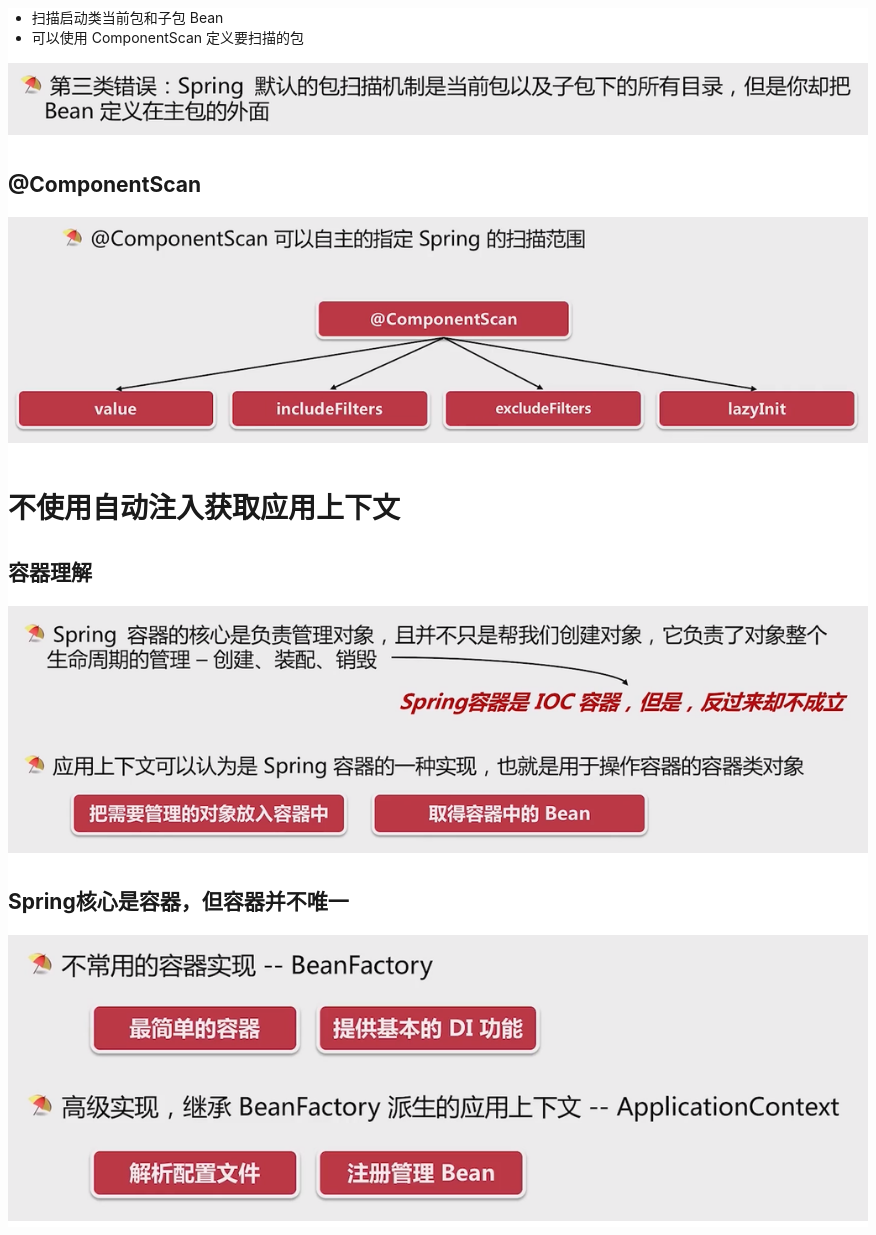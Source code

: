 - 扫描启动类当前包和子包 Bean
- 可以使用 ComponentScan 定义要扫描的包

![](image/Pasted%20image%2020241211223955.png)

## @ComponentScan

![](image/Pasted%20image%2020241211225241.png)

# 不使用自动注入获取应用上下文

## 容器理解

![](image/Pasted%20image%2020241211225421.png)

## Spring核心是容器，但容器并不唯一

![](image/Pasted%20image%2020241211225617.png)